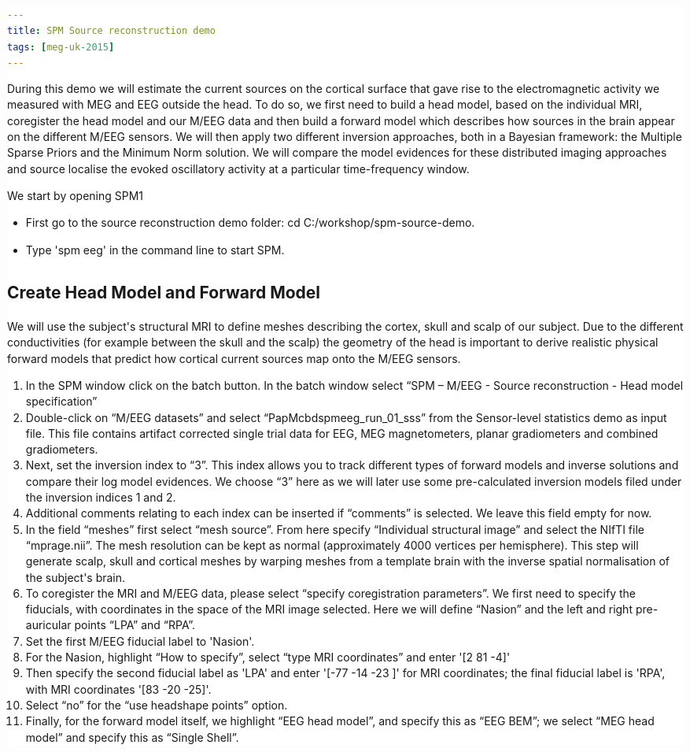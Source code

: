 ```yaml
---
title: SPM Source reconstruction demo
tags: [meg-uk-2015]
---
```


During this demo we will estimate the current sources on the cortical surface that gave rise to the electromagnetic activity we measured with MEG and EEG outside the head. To do so, we first need to build a head model, based on the individual MRI, coregister the head model and our M/EEG data and then build a forward model which describes how sources in the brain appear on the different M/EEG sensors. We will then apply two different inversion approaches, both in a Bayesian framework: the Multiple Sparse Priors and the Minimum Norm solution. We will compare the model evidences for these distributed imaging approaches and source localise the evoked oscillatory activity at a particular time-frequency window.

We start by opening SPM1

- First go to the source reconstruction demo folder: cd C:/workshop/spm-source-demo.

- Type 'spm eeg' in the command line to start SPM.

## Create Head Model and Forward Model

We will use the subject's structural MRI to define meshes describing the cortex, skull and scalp of our subject. Due to the different conductivities (for example between the skull and the scalp) the geometry of the head is important to derive realistic physical forward models that predict how cortical current sources map onto the M/EEG sensors.

1.  In the SPM window click on the batch button. In the batch window select “SPM – M/EEG - Source reconstruction - Head model specification”
2.  Double-click on “M/EEG datasets” and select “PapMcbdspmeeg_run_01_sss” from the Sensor-level statistics demo as input file. This file contains artifact corrected single trial data for EEG, MEG magnetometers, planar gradiometers and combined gradiometers.
3.  Next, set the inversion index to “3”. This index allows you to track different types of forward models and inverse solutions and compare their log model evidences. We choose “3” here as we will later use some pre-calculated inversion models filed under the inversion indices 1 and 2.
4.  Additional comments relating to each index can be inserted if “comments” is selected. We leave this field empty for now.
5.  In the field “meshes” first select “mesh source”. From here specify “Individual structural image” and select the NIfTI file “mprage.nii”. The mesh resolution can be kept as normal (approximately 4000 vertices per hemisphere). This step will generate scalp, skull and cortical meshes by warping meshes from a template brain with the inverse spatial normalisation of the subject's brain.
6.  To coregister the MRI and M/EEG data, please select “specify coregistration parameters”. We first need to specify the fiducials, with coordinates in the space of the MRI image selected. Here we will define “Nasion” and the left and right pre-auricular points “LPA” and “RPA”.
7.  Set the first M/EEG fiducial label to 'Nasion'.
8.  For the Nasion, highlight “How to specify”, select “type MRI coordinates” and enter '[2 81 -4]'
9.  Then specify the second fiducial label as 'LPA' and enter '[-77 -14 -23 ]' for MRI coordinates; the final fiducial label is 'RPA', with MRI coordinates '[83 -20 -25]'.
10. Select “no” for the “use headshape points” option.
11. Finally, for the forward model itself, we highlight “EEG head model”, and specify this as “EEG BEM”; we select “MEG head model” and specify this as “Single Shell”.
